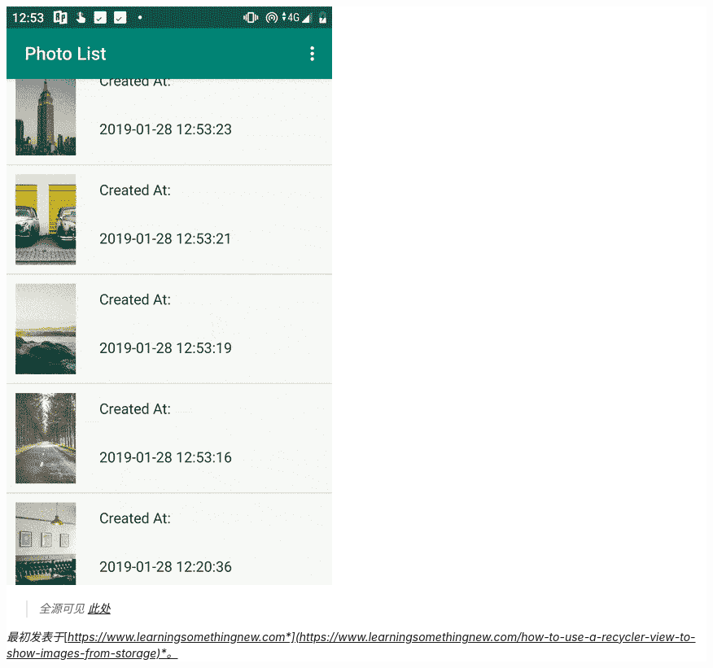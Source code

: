 ![](img/b1b2c7e74cd51507c9901a24c21773d1.png)

> *全源可见* [*此处*](https://github.com/syonip/android-recycler-example)

*最初发表于*[*https://www.learningsomethingnew.com*](https://www.learningsomethingnew.com/how-to-use-a-recycler-view-to-show-images-from-storage)*。*